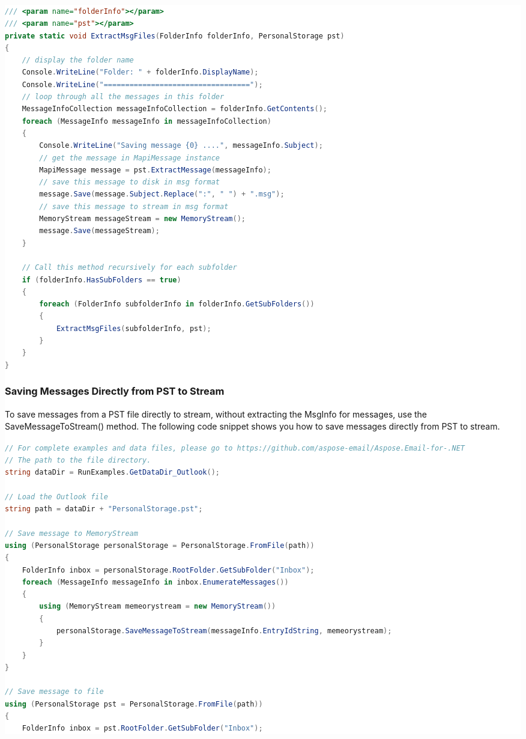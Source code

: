 ```csharp
/// <param name="folderInfo"></param>
/// <param name="pst"></param>
private static void ExtractMsgFiles(FolderInfo folderInfo, PersonalStorage pst)
{
    // display the folder name
    Console.WriteLine("Folder: " + folderInfo.DisplayName);
    Console.WriteLine("==================================");
    // loop through all the messages in this folder
    MessageInfoCollection messageInfoCollection = folderInfo.GetContents();
    foreach (MessageInfo messageInfo in messageInfoCollection)
    {
        Console.WriteLine("Saving message {0} ....", messageInfo.Subject);
        // get the message in MapiMessage instance
        MapiMessage message = pst.ExtractMessage(messageInfo);
        // save this message to disk in msg format
        message.Save(message.Subject.Replace(":", " ") + ".msg");
        // save this message to stream in msg format
        MemoryStream messageStream = new MemoryStream();
        message.Save(messageStream);
    }

    // Call this method recursively for each subfolder
    if (folderInfo.HasSubFolders == true)
    {
        foreach (FolderInfo subfolderInfo in folderInfo.GetSubFolders())
        {
            ExtractMsgFiles(subfolderInfo, pst);
        }
    }
}
```

### **Saving Messages Directly from PST to Stream**
To save messages from a PST file directly to stream, without extracting the MsgInfo for messages, use the SaveMessageToStream() method. The following code snippet shows you how to save messages directly from PST to stream.

```csharp
// For complete examples and data files, please go to https://github.com/aspose-email/Aspose.Email-for-.NET
// The path to the file directory.
string dataDir = RunExamples.GetDataDir_Outlook();

// Load the Outlook file
string path = dataDir + "PersonalStorage.pst";

// Save message to MemoryStream
using (PersonalStorage personalStorage = PersonalStorage.FromFile(path))
{
    FolderInfo inbox = personalStorage.RootFolder.GetSubFolder("Inbox");
    foreach (MessageInfo messageInfo in inbox.EnumerateMessages())
    {
        using (MemoryStream memeorystream = new MemoryStream())
        {
            personalStorage.SaveMessageToStream(messageInfo.EntryIdString, memeorystream);
        }
    }
}

// Save message to file
using (PersonalStorage pst = PersonalStorage.FromFile(path))
{
    FolderInfo inbox = pst.RootFolder.GetSubFolder("Inbox");
```